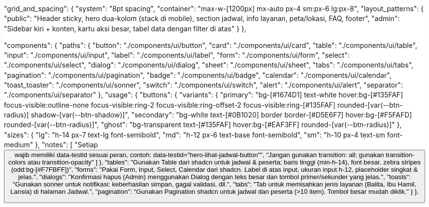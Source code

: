   "grid_and_spacing": {
    "system": "8pt spacing",
    "container": "max-w-[1200px] mx-auto px-4 sm:px-6 lg:px-8",
    "layout_patterns": {
      "public": "Header sticky, hero dua-kolom (stack di mobile), section jadwal, info layanan, peta/lokasi, FAQ, footer",
      "admin": "Sidebar kiri + konten, kartu aksi besar, tabel data dengan filter di atas"
    }
  },

  "components": {
    "paths": {
      "button": "./components/ui/button",
      "card": "./components/ui/card",
      "table": "./components/ui/table",
      "input": "./components/ui/input",
      "label": "./components/ui/label",
      "form": "./components/ui/form",
      "select": "./components/ui/select",
      "dialog": "./components/ui/dialog",
      "sheet": "./components/ui/sheet",
      "tabs": "./components/ui/tabs",
      "pagination": "./components/ui/pagination",
      "badge": "./components/ui/badge",
      "calendar": "./components/ui/calendar",
      "toast_toaster": "./components/ui/sonner",
      "switch": "./components/ui/switch",
      "alert": "./components/ui/alert",
      "separator": "./components/ui/separator"
    },
    "usage": {
      "buttons": {
        "variants": {
          "primary": "bg-[#1674D1] text-white hover:bg-[#135FAF] focus-visible:outline-none focus-visible:ring-2 focus-visible:ring-offset-2 focus-visible:ring-[#135FAF] rounded-[var(--btn-radius)] shadow-[var(--btn-shadow)]",
          "secondary": "bg-white text-[#0B1020] border border-[#D5E6F7] hover:bg-[#F5FAFD] rounded-[var(--btn-radius)]",
          "ghost": "bg-transparent text-[#135FAF] hover:bg-[#EAF3FF] rounded-[var(--btn-radius)]"
        },
        "sizes": {
          "lg": "h-14 px-7 text-lg font-semibold",
          "md": "h-12 px-6 text-base font-semibold",
          "sm": "h-10 px-4 text-sm font-medium"
        },
        "notes": [
          "Setiap <button> wajib memiliki data-testid sesuai peran, contoh: data-testid=\"hero-lihat-jadwal-button\"",
          "Jangan gunakan transition: all; gunakan transition-colors atau transition-opacity"
        ]
      },
      "tables": "Gunakan Table dari shadcn untuk jadwal & peserta; baris tinggi (min-h-14), font besar, zebra stripes (odd:bg-[#F7FBFF])",
      "forms": "Pakai Form, Input, Select, Calendar dari shadcn. Label di atas input, ukuran input h-12, placeholder singkat & jelas.",
      "dialogs": "Konfirmasi hapus (Admin) menggunakan Dialog dengan teks besar dan tombol primer/sekunder yang jelas.",
      "toasts": "Gunakan sonner untuk notifikasi: keberhasilan simpan, gagal validasi, dll.",
      "tabs": "Tab untuk memisahkan jenis layanan (Balita, Ibu Hamil, Lansia) di halaman Jadwal.",
      "pagination": "Gunakan Pagination shadcn untuk jadwal dan peserta (>10 item). Tombol besar mudah diklik."
    }
  },

